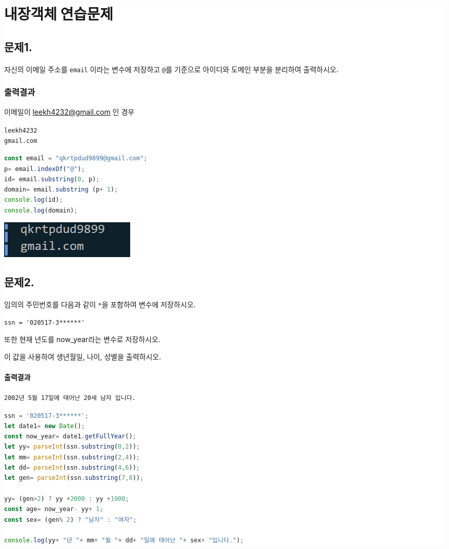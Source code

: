 # 내장객체 연습문제

## 문제1.

자신의 이메일 주소를 `email` 이라는 변수에 저장하고 `@`를 기준으로 아이디와 도메인 부분을 분리하여 출력하시오.


### 출력결과

이메일이 leekh4232@gmail.com 인 경우

```
leekh4232
gmail.com
```

```js
const email = "qkrtpdud9899@gmail.com";
p= email.indexOf("@");
id= email.substring(0, p);
domain= email.substring (p+ 1);
console.log(id);
console.log(domain);

```

![문제1](내장기능문제1출력.png)


## 문제2.

임의의 주민번호를 다음과 같이 `*`을 포함하여 변수에 저장하시오.

```
ssn = '020517-3******'
```

또한 현재 년도를 now_year라는 변수로 저장하시오.

이 값을 사용하여 생년월일, 나이, 성별을 출력하시오.

#### 출력결과

```
2002년 5월 17일에 태어난 20세 남자 입니다.
```

```js
ssn = '020517-3******';
let date1= new Date();
const now_year= date1.getFullYear();
let yy= parseInt(ssn.substring(0,2));
let mm= parseInt(ssn.substring(2,4));
let dd= parseInt(ssn.substring(4,6));
let gen= parseInt(ssn.substring(7,8));

yy= (gen>2) ? yy +2000 : yy +1900;
const age= now_year- yy+ 1;
const sex= (gen% 2) ? "남자" : "여자";

console.log(yy+ "년 "+ mm+ "월 "+ dd+ "일에 태어난 "+ sex+ "입니다.");

```
